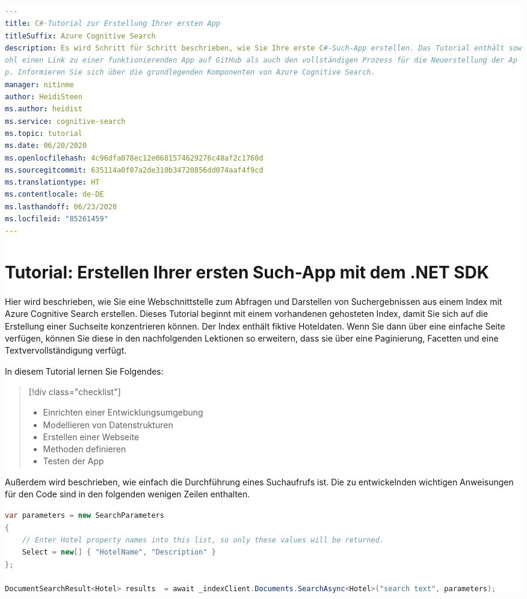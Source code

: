 ```yaml
---
title: C#-Tutorial zur Erstellung Ihrer ersten App
titleSuffix: Azure Cognitive Search
description: Es wird Schritt für Schritt beschrieben, wie Sie Ihre erste C#-Such-App erstellen. Das Tutorial enthält sowohl einen Link zu einer funktionierenden App auf GitHub als auch den vollständigen Prozess für die Neuerstellung der App. Informieren Sie sich über die grundlegenden Komponenten von Azure Cognitive Search.
manager: nitinme
author: HeidiSteen
ms.author: heidist
ms.service: cognitive-search
ms.topic: tutorial
ms.date: 06/20/2020
ms.openlocfilehash: 4c96dfa078ec12e0681574629276c48af2c1760d
ms.sourcegitcommit: 635114a0f07a2de310b34720856dd074aaf4f9cd
ms.translationtype: HT
ms.contentlocale: de-DE
ms.lasthandoff: 06/23/2020
ms.locfileid: "85261459"
---
```

# <a name="tutorial-create-your-first-search-app-using-the-net-sdk"></a>Tutorial: Erstellen Ihrer ersten Such-App mit dem .NET SDK

Hier wird beschrieben, wie Sie eine Webschnittstelle zum Abfragen und Darstellen von Suchergebnissen aus einem Index mit Azure Cognitive Search erstellen. Dieses Tutorial beginnt mit einem vorhandenen gehosteten Index, damit Sie sich auf die Erstellung einer Suchseite konzentrieren können. Der Index enthält fiktive Hoteldaten. Wenn Sie dann über eine einfache Seite verfügen, können Sie diese in den nachfolgenden Lektionen so erweitern, dass sie über eine Paginierung, Facetten und eine Textvervollständigung verfügt.

In diesem Tutorial lernen Sie Folgendes:
> [!div class="checklist"]
> * Einrichten einer Entwicklungsumgebung
> * Modellieren von Datenstrukturen
> * Erstellen einer Webseite
> * Methoden definieren
> * Testen der App

Außerdem wird beschrieben, wie einfach die Durchführung eines Suchaufrufs ist. Die zu entwickelnden wichtigen Anweisungen für den Code sind in den folgenden wenigen Zeilen enthalten.

```cs
var parameters = new SearchParameters
{
    // Enter Hotel property names into this list, so only these values will be returned.
    Select = new[] { "HotelName", "Description" }
};

DocumentSearchResult<Hotel> results  = await _indexClient.Documents.SearchAsync<Hotel>("search text", parameters);
```
